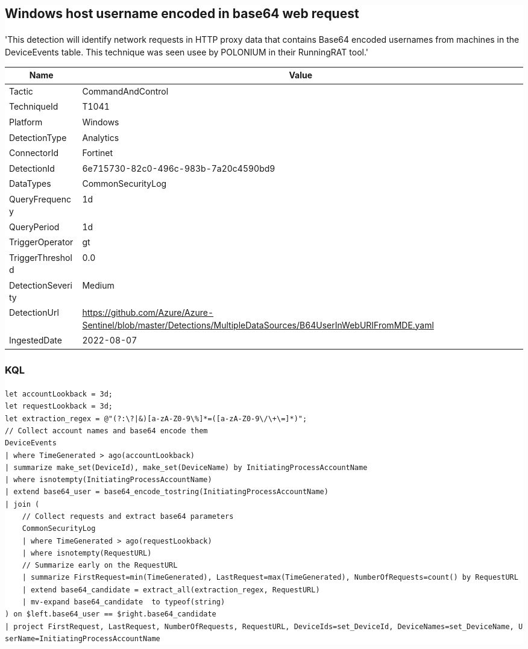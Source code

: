 ## Windows host username encoded in base64 web request

'This detection will identify network requests in HTTP proxy data that contains Base64 encoded usernames from machines in the DeviceEvents table.
This technique was seen usee by POLONIUM in their RunningRAT tool.'

|Name | Value |
| --- | --- |
|Tactic | CommandAndControl|
|TechniqueId | T1041|
|Platform | Windows|
|DetectionType | Analytics |
|ConnectorId | Fortinet |
|DetectionId | 6e715730-82c0-496c-983b-7a20c4590bd9 |
|DataTypes | CommonSecurityLog |
|QueryFrequency | 1d |
|QueryPeriod | 1d |
|TriggerOperator | gt |
|TriggerThreshold | 0.0 |
|DetectionSeverity | Medium |
|DetectionUrl | https://github.com/Azure/Azure-Sentinel/blob/master/Detections/MultipleDataSources/B64UserInWebURIFromMDE.yaml |
|IngestedDate | 2022-08-07 |

### KQL
```kql
let accountLookback = 3d;
let requestLookback = 3d;
let extraction_regex = @"(?:\?|&)[a-zA-Z0-9\%]*=([a-zA-Z0-9\/\+\=]*)";
// Collect account names and base64 encode them
DeviceEvents
| where TimeGenerated > ago(accountLookback)
| summarize make_set(DeviceId), make_set(DeviceName) by InitiatingProcessAccountName
| where isnotempty(InitiatingProcessAccountName)
| extend base64_user = base64_encode_tostring(InitiatingProcessAccountName)
| join (
    // Collect requests and extract base64 parameters
    CommonSecurityLog
    | where TimeGenerated > ago(requestLookback)
    | where isnotempty(RequestURL)
    // Summarize early on the RequestURL
    | summarize FirstRequest=min(TimeGenerated), LastRequest=max(TimeGenerated), NumberOfRequests=count() by RequestURL
    | extend base64_candidate = extract_all(extraction_regex, RequestURL)
    | mv-expand base64_candidate  to typeof(string)
) on $left.base64_user == $right.base64_candidate
| project FirstRequest, LastRequest, NumberOfRequests, RequestURL, DeviceIds=set_DeviceId, DeviceNames=set_DeviceName, UserName=InitiatingProcessAccountName

```
